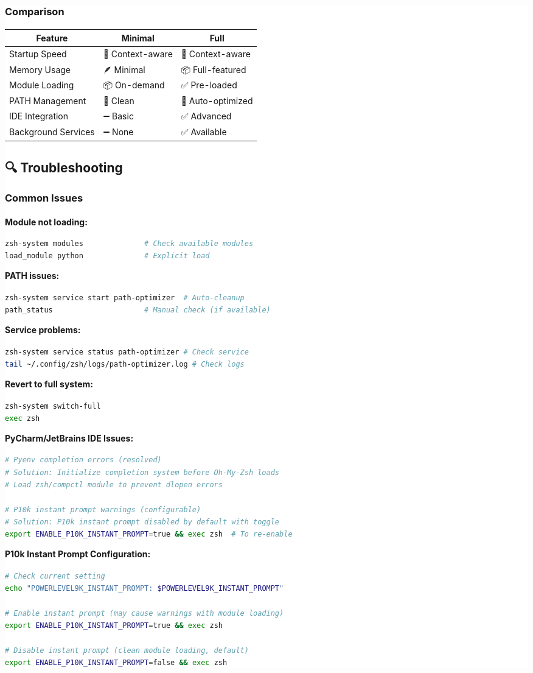 ### **Comparison**
| Feature | Minimal | Full |
|---------|---------|------|
| Startup Speed | 🚀 Context-aware | 🚀 Context-aware |
| Memory Usage | 🪶 Minimal | 📦 Full-featured |
| Module Loading | 📦 On-demand | ✅ Pre-loaded |
| PATH Management | 🧹 Clean | 🔧 Auto-optimized |
| IDE Integration | ➖ Basic | ✅ Advanced |
| Background Services | ➖ None | ✅ Available |

## 🔍 **Troubleshooting**

### **Common Issues**

**Module not loading:**
```bash
zsh-system modules              # Check available modules
load_module python              # Explicit load
```

**PATH issues:**
```bash
zsh-system service start path-optimizer  # Auto-cleanup
path_status                     # Manual check (if available)
```

**Service problems:**
```bash
zsh-system service status path-optimizer # Check service
tail ~/.config/zsh/logs/path-optimizer.log # Check logs
```

**Revert to full system:**
```bash
zsh-system switch-full
exec zsh
```

**PyCharm/JetBrains IDE Issues:**
```bash
# Pyenv completion errors (resolved)
# Solution: Initialize completion system before Oh-My-Zsh loads
# Load zsh/compctl module to prevent dlopen errors

# P10k instant prompt warnings (configurable)
# Solution: P10k instant prompt disabled by default with toggle
export ENABLE_P10K_INSTANT_PROMPT=true && exec zsh  # To re-enable
```

**P10k Instant Prompt Configuration:**
```bash
# Check current setting
echo "POWERLEVEL9K_INSTANT_PROMPT: $POWERLEVEL9K_INSTANT_PROMPT"

# Enable instant prompt (may cause warnings with module loading)
export ENABLE_P10K_INSTANT_PROMPT=true && exec zsh

# Disable instant prompt (clean module loading, default)
export ENABLE_P10K_INSTANT_PROMPT=false && exec zsh
```

